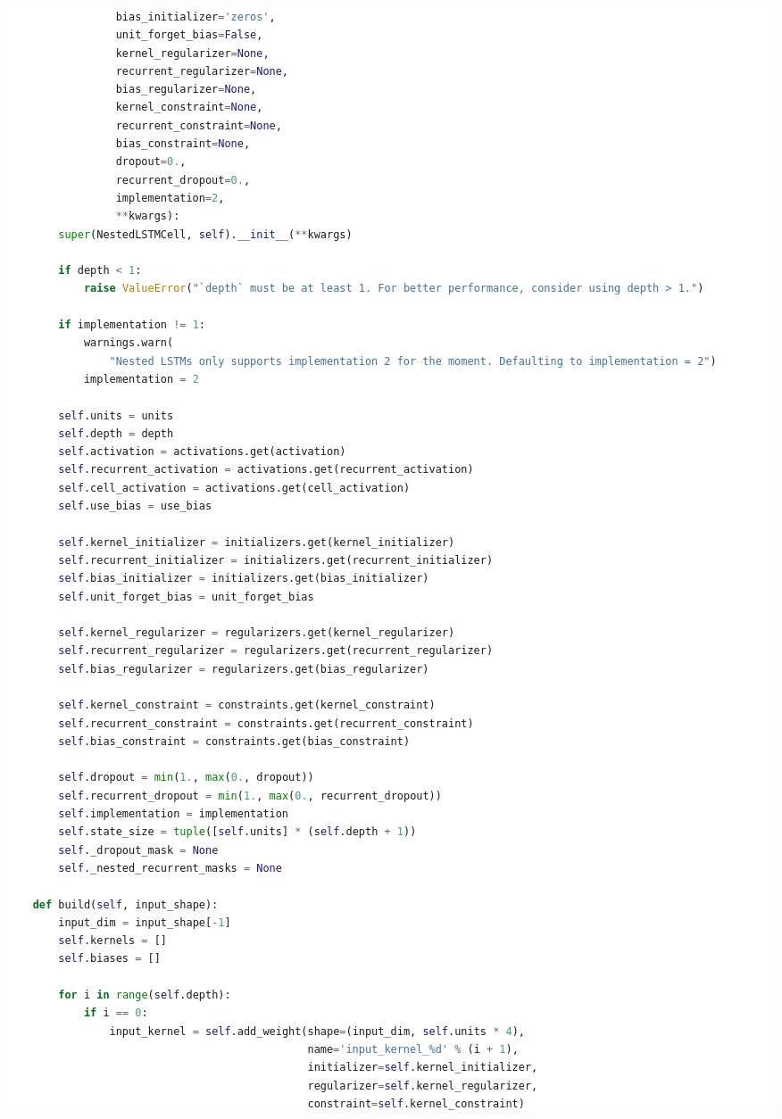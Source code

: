 ```python
                 bias_initializer='zeros',
                 unit_forget_bias=False,
                 kernel_regularizer=None,
                 recurrent_regularizer=None,
                 bias_regularizer=None,
                 kernel_constraint=None,
                 recurrent_constraint=None,
                 bias_constraint=None,
                 dropout=0.,
                 recurrent_dropout=0.,
                 implementation=2,
                 **kwargs):
        super(NestedLSTMCell, self).__init__(**kwargs)

        if depth < 1:
            raise ValueError("`depth` must be at least 1. For better performance, consider using depth > 1.")

        if implementation != 1:
            warnings.warn(
                "Nested LSTMs only supports implementation 2 for the moment. Defaulting to implementation = 2")
            implementation = 2

        self.units = units
        self.depth = depth
        self.activation = activations.get(activation)
        self.recurrent_activation = activations.get(recurrent_activation)
        self.cell_activation = activations.get(cell_activation)
        self.use_bias = use_bias

        self.kernel_initializer = initializers.get(kernel_initializer)
        self.recurrent_initializer = initializers.get(recurrent_initializer)
        self.bias_initializer = initializers.get(bias_initializer)
        self.unit_forget_bias = unit_forget_bias

        self.kernel_regularizer = regularizers.get(kernel_regularizer)
        self.recurrent_regularizer = regularizers.get(recurrent_regularizer)
        self.bias_regularizer = regularizers.get(bias_regularizer)

        self.kernel_constraint = constraints.get(kernel_constraint)
        self.recurrent_constraint = constraints.get(recurrent_constraint)
        self.bias_constraint = constraints.get(bias_constraint)

        self.dropout = min(1., max(0., dropout))
        self.recurrent_dropout = min(1., max(0., recurrent_dropout))
        self.implementation = implementation
        self.state_size = tuple([self.units] * (self.depth + 1))
        self._dropout_mask = None
        self._nested_recurrent_masks = None

    def build(self, input_shape):
        input_dim = input_shape[-1]
        self.kernels = []
        self.biases = []

        for i in range(self.depth):
            if i == 0:
                input_kernel = self.add_weight(shape=(input_dim, self.units * 4),
                                               name='input_kernel_%d' % (i + 1),
                                               initializer=self.kernel_initializer,
                                               regularizer=self.kernel_regularizer,
                                               constraint=self.kernel_constraint)
```